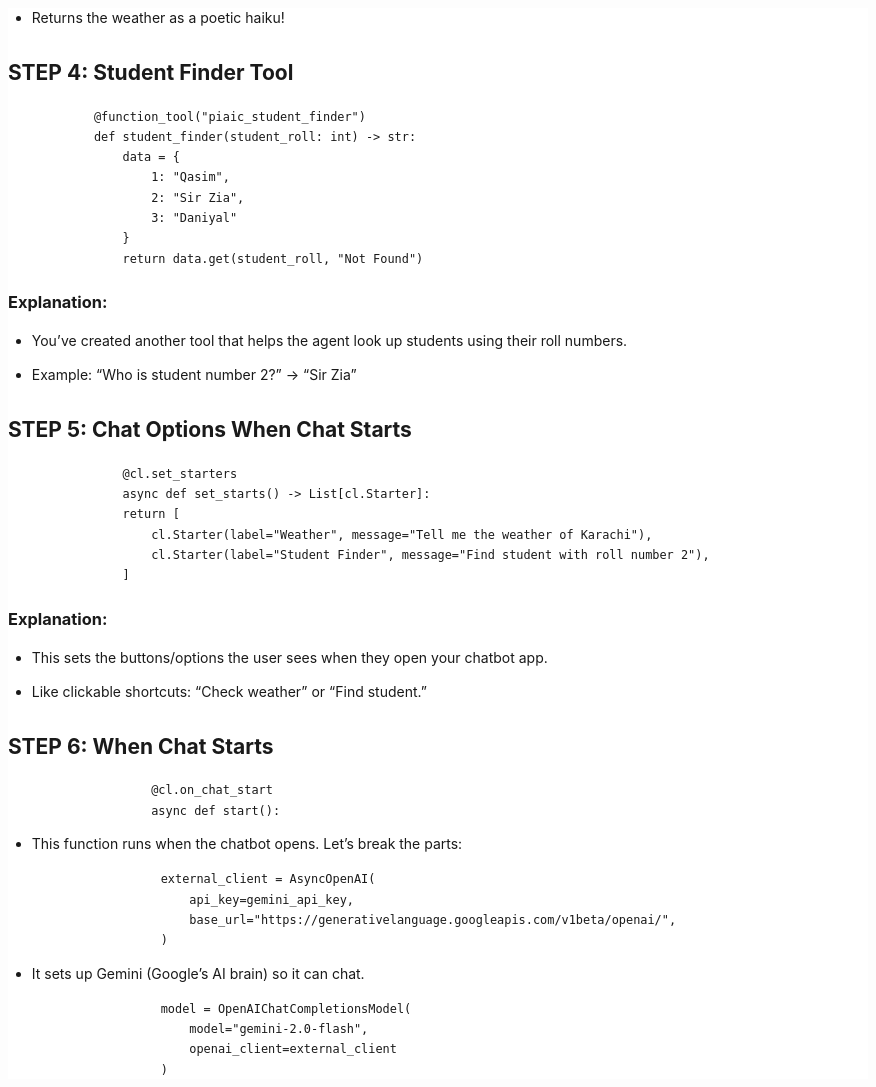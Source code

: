 * Returns the weather as a poetic haiku!


## STEP 4: Student Finder Tool

                @function_tool("piaic_student_finder")
                def student_finder(student_roll: int) -> str:
                    data = {
                        1: "Qasim",
                        2: "Sir Zia",
                        3: "Daniyal"
                    }
                    return data.get(student_roll, "Not Found")

### Explanation:

* You’ve created another tool that helps the agent look up students using their roll numbers.

 * Example: “Who is student number 2?” → “Sir Zia”



## STEP 5: Chat Options When Chat Starts

                    @cl.set_starters
                    async def set_starts() -> List[cl.Starter]:
                    return [
                        cl.Starter(label="Weather", message="Tell me the weather of Karachi"),
                        cl.Starter(label="Student Finder", message="Find student with roll number 2"),
                    ]

### Explanation:

* This sets the buttons/options the user sees when they open your chatbot app.

 * Like clickable shortcuts: “Check weather” or “Find student.”


## STEP 6: When Chat Starts

                        @cl.on_chat_start
                        async def start():

* This function runs when the chatbot opens. Let’s break the parts:

                        external_client = AsyncOpenAI(
                            api_key=gemini_api_key,
                            base_url="https://generativelanguage.googleapis.com/v1beta/openai/",
                        )

* It sets up Gemini (Google’s AI brain) so it can chat.

                        model = OpenAIChatCompletionsModel(
                            model="gemini-2.0-flash",
                            openai_client=external_client
                        )
